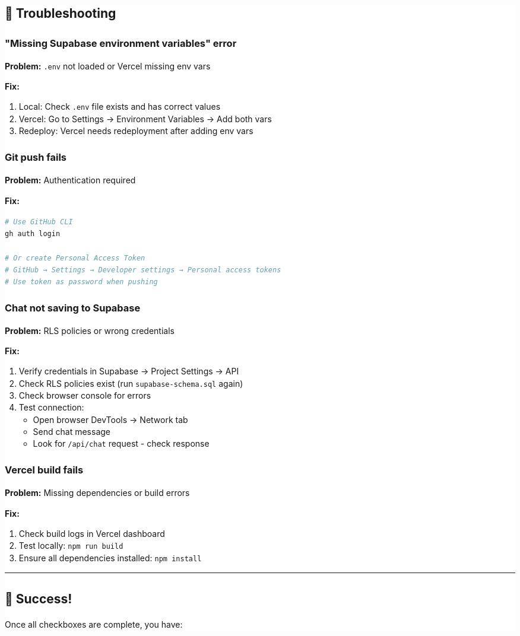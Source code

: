 
## 🔧 Troubleshooting

### "Missing Supabase environment variables" error

**Problem:** `.env` not loaded or Vercel missing env vars

**Fix:**
1. Local: Check `.env` file exists and has correct values
2. Vercel: Go to Settings → Environment Variables → Add both vars
3. Redeploy: Vercel needs redeployment after adding env vars

### Git push fails

**Problem:** Authentication required

**Fix:**
```bash
# Use GitHub CLI
gh auth login

# Or create Personal Access Token
# GitHub → Settings → Developer settings → Personal access tokens
# Use token as password when pushing
```

### Chat not saving to Supabase

**Problem:** RLS policies or wrong credentials

**Fix:**
1. Verify credentials in Supabase → Project Settings → API
2. Check RLS policies exist (run `supabase-schema.sql` again)
3. Check browser console for errors
4. Test connection:
   - Open browser DevTools → Network tab
   - Send chat message
   - Look for `/api/chat` request - check response

### Vercel build fails

**Problem:** Missing dependencies or build errors

**Fix:**
1. Check build logs in Vercel dashboard
2. Test locally: `npm run build`
3. Ensure all dependencies installed: `npm install`

---

## 🎉 Success!

Once all checkboxes are complete, you have:
